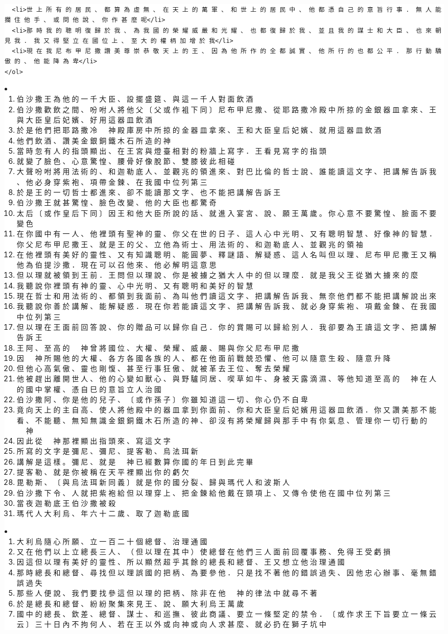       <li>世 上 所 有 的 居 民 、 都 算 為 虛 無 、 在 天 上 的 萬 軍 、 和 世 上 的 居 民 中 、 他 都 憑 自 己 的 意 旨 行 事 ． 無 人 能 攔 住 他 手 、 或 問 他 說 、 你 作 甚 麼 呢</li>
      <li>那 時 我 的 聰 明 復 歸 於 我 、 為 我 國 的 榮 耀 威 嚴 和 光 耀 、 也 都 復 歸 於 我 、 並 且 我 的 謀 士 和 大 臣 、 也 來 朝 見 我 ． 我 又 得 堅 立 在 國 位 上 、 至 大 的 權 柄 加 增 於 我</li>
      <li>現 在 我 尼 布 甲 尼 撒 讚 美 尊 崇 恭 敬 天 上 的 王 、 因 為 他 所 作 的 全 都 誠 實 、 他 所 行 的 也 都 公 平 ． 那 行 動 驕 傲 的 、 他 能 降 為 卑</li>
    </ol>
  </li>
  <li>
    <ol>
      <li>伯 沙 撒 王 為 他 的 一 千 大 臣 、 設 擺 盛 筵 、 與 這 一 千 人 對 面 飲 酒</li>
      <li>伯 沙 撒 歡 飲 之 間 、 吩 咐 人 將 他 父 〔 父 或 作 袓 下 同 〕 尼 布 甲 尼 撒 、 從 耶 路 撒 冷 殿 中 所 掠 的 金 銀 器 皿 拿 來 、 王 與 大 臣 皇 后 妃 嬪 、 好 用 這 器 皿 飲 酒</li>
      <li>於 是 他 們 把 耶 路 撒 冷 　 神 殿 庫 房 中 所 掠 的 金 器 皿 拿 來 、 王 和 大 臣 皇 后 妃 嬪 、 就 用 這 器 皿 飲 酒</li>
      <li>他 們 飲 酒 、 讚 美 金 銀 銅 鐵 木 石 所 造 的 神</li>
      <li>當 時 忽 有 人 的 指 頭 顯 出 、 在 王 宮 與 燈 臺 相 對 的 粉 牆 上 寫 字 ． 王 看 見 寫 字 的 指 頭</li>
      <li>就 變 了 臉 色 、 心 意 驚 惶 、 腰 骨 好 像 脫 節 、 雙 膝 彼 此 相 碰</li>
      <li>大 聲 吩 咐 將 用 法 術 的 、 和 迦 勒 底 人 、 並 觀 兆 的 領 進 來 、 對 巴 比 倫 的 哲 士 說 、 誰 能 讀 這 文 字 、 把 講 解 告 訴 我 、 他 必 身 穿 紫 袍 、 項 帶 金 鍊 、 在 我 國 中 位 列 第 三</li>
      <li>於 是 王 的 一 切 哲 士 都 進 來 、 卻 不 能 讀 那 文 字 、 也 不 能 把 講 解 告 訴 王</li>
      <li>伯 沙 撒 王 就 甚 驚 惶 、 臉 色 改 變 、 他 的 大 臣 也 都 驚 奇</li>
      <li>太 后 〔 或 作 皇 后 下 同 〕 因 王 和 他 大 臣 所 說 的 話 、 就 進 入 宴 宮 、 說 、 願 王 萬 歲 。 你 心 意 不 要 驚 惶 、 臉 面 不 要 變 色</li>
      <li>在 你 國 中 有 一 人 、 他 裡 頭 有 聖 神 的 靈 、 你 父 在 世 的 日 子 、 這 人 心 中 光 明 、 又 有 聰 明 智 慧 、 好 像 神 的 智 慧 ． 你 父 尼 布 甲 尼 撒 王 、 就 是 王 的 父 、 立 他 為 術 士 、 用 法 術 的 、 和 迦 勒 底 人 、 並 觀 兆 的 領 袖</li>
      <li>在 他 裡 頭 有 美 好 的 靈 性 、 又 有 知 識 聰 明 、 能 圓 夢 、 釋 謎 語 、 解 疑 惑 、 這 人 名 叫 但 以 理 、 尼 布 甲 尼 撒 王 又 稱 他 為 伯 提 沙 撒 ． 現 在 可 以 召 他 來 、 他 必 解 明 這 意 思</li>
      <li>但 以 理 就 被 領 到 王 前 ． 王 問 但 以 理 說 、 你 是 被 擄 之 猶 大 人 中 的 但 以 理 麼 ． 就 是 我 父 王 從 猶 大 擄 來 的 麼</li>
      <li>我 聽 說 你 裡 頭 有 神 的 靈 、 心 中 光 明 、 又 有 聰 明 和 美 好 的 智 慧</li>
      <li>現 在 哲 士 和 用 法 術 的 、 都 領 到 我 面 前 、 為 叫 他 們 讀 這 文 字 、 把 講 解 告 訴 我 、 無 奈 他 們 都 不 能 把 講 解 說 出 來</li>
      <li>我 聽 說 你 善 於 講 解 、 能 解 疑 惑 ． 現 在 你 若 能 讀 這 文 字 、 把 講 解 告 訴 我 、 就 必 身 穿 紫 袍 、 項 戴 金 鍊 、 在 我 國 中 位 列 第 三</li>
      <li>但 以 理 在 王 面 前 回 答 說 、 你 的 贈 品 可 以 歸 你 自 己 ． 你 的 賞 賜 可 以 歸 給 別 人 ． 我 卻 要 為 王 讀 這 文 字 、 把 講 解 告 訴 王</li>
      <li>王 阿 、 至 高 的 　 神 曾 將 國 位 、 大 權 、 榮 耀 、 威 嚴 、 賜 與 你 父 尼 布 甲 尼 撒</li>
      <li>因 　 神 所 賜 他 的 大 權 、 各 方 各 國 各 族 的 人 、 都 在 他 面 前 戰 兢 恐 懼 、 他 可 以 隨 意 生 殺 、 隨 意 升 降</li>
      <li>但 他 心 高 氣 傲 、 靈 也 剛 愎 、 甚 至 行 事 狂 傲 、 就 被 革 去 王 位 、 奪 去 榮 耀</li>
      <li>他 被 趕 出 離 開 世 人 、 他 的 心 變 如 獸 心 、 與 野 驢 同 居 、 喫 草 如 牛 、 身 被 天 露 滴 濕 、 等 他 知 道 至 高 的 　 神 在 人 的 國 中 掌 權 、 憑 自 巳 的 意 旨 立 人 治 國</li>
      <li>伯 沙 撒 阿 、 你 是 他 的 兒 子 、 〔 或 作 孫 子 〕 你 雖 知 道 這 一 切 、 你 心 仍 不 自 卑</li>
      <li>竟 向 天 上 的 主 自 高 、 使 人 將 他 殿 中 的 器 皿 拿 到 你 面 前 、 你 和 大 臣 皇 后 妃 嬪 用 這 器 皿 飲 酒 ． 你 又 讚 美 那 不 能 看 、 不 能 聽 、 無 知 無 識 金 銀 銅 鐵 木 石 所 造 的 神 、 卻 沒 有 將 榮 耀 歸 與 那 手 中 有 你 氣 息 、 管 理 你 一 切 行 動 的 　 神</li>
      <li>因 此 從 　 神 那 裡 顯 出 指 頭 來 、 寫 這 文 字</li>
      <li>所 寫 的 文 字 是 彌 尼 、 彌 尼 、 提 客 勒 、 烏 法 珥 新</li>
      <li>講 解 是 這 樣 。 彌 尼 、 就 是 　 神 已 經 數 算 你 國 的 年 日 到 此 完 畢</li>
      <li>提 客 勒 、 就 是 你 被 稱 在 天 平 裡 顯 出 你 的 虧 欠</li>
      <li>毘 勒 斯 、 〔 與 烏 法 珥 新 同 義 〕 就 是 你 的 國 分 裂 、 歸 與 瑪 代 人 和 波 斯 人</li>
      <li>伯 沙 撒 下 令 、 人 就 把 紫 袍 給 但 以 理 穿 上 、 把 金 鍊 給 他 戴 在 頸 項 上 、 又 傳 令 使 他 在 國 中 位 列 第 三</li>
      <li>當 夜 迦 勒 底 王 伯 沙 撒 被 殺</li>
      <li>瑪 代 人 大 利 烏 、 年 六 十 二 歲 、 取 了 迦 勒 底 國</li>
    </ol>
  </li>
  <li>
    <ol>
      <li>大 利 烏 隨 心 所 願 、 立 一 百 二 十 個 總 督 、 治 理 通 國</li>
      <li>又 在 他 們 以 上 立 總 長 三 人 、 （ 但 以 理 在 其 中 ） 使 總 督 在 他 們 三 人 面 前 回 覆 事 務 、 免 得 王 受 虧 損</li>
      <li>因 這 但 以 理 有 美 好 的 靈 性 、 所 以 顯 然 超 乎 其 餘 的 總 長 和 總 督 、 王 又 想 立 他 治 理 通 國</li>
      <li>那 時 總 長 和 總 督 、 尋 找 但 以 理 誤 國 的 把 柄 、 為 要 參 他 ． 只 是 找 不 著 他 的 錯 誤 過 失 、 因 他 忠 心 辦 事 、 毫 無 錯 誤 過 失</li>
      <li>那 些 人 便 說 、 我 們 要 找 參 這 但 以 理 的 把 柄 、 除 非 在 他 　 神 的 律 法 中 就 尋 不 著</li>
      <li>於 是 總 長 和 總 督 、 紛 紛 聚 集 來 見 王 、 說 、 願 大 利 烏 王 萬 歲</li>
      <li>國 中 的 總 長 、 欽 差 、 總 督 、 謀 士 、 和 巡 撫 、 彼 此 商 議 、 要 立 一 條 堅 定 的 禁 令 ． 〔 或 作 求 王 下 旨 要 立 一 條 云 云 〕 三 十 日 內 不 拘 何 人 、 若 在 王 以 外 或 向 神 或 向 人 求 甚 麼 、 就 必 扔 在 獅 子 坑 中</li>